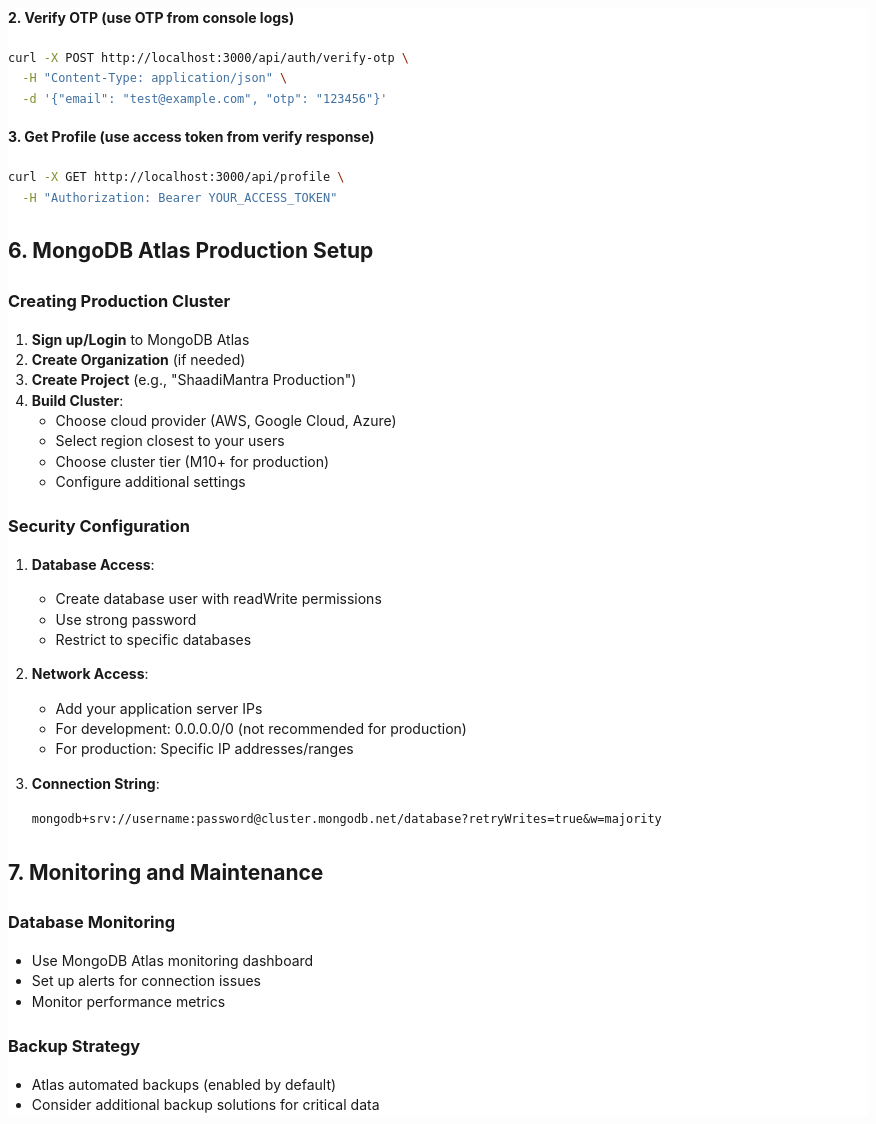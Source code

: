 #### 2. Verify OTP (use OTP from console logs)
```bash
curl -X POST http://localhost:3000/api/auth/verify-otp \
  -H "Content-Type: application/json" \
  -d '{"email": "test@example.com", "otp": "123456"}'
```

#### 3. Get Profile (use access token from verify response)
```bash
curl -X GET http://localhost:3000/api/profile \
  -H "Authorization: Bearer YOUR_ACCESS_TOKEN"
```

## 6. MongoDB Atlas Production Setup

### Creating Production Cluster
1. **Sign up/Login** to MongoDB Atlas
2. **Create Organization** (if needed)
3. **Create Project** (e.g., "ShaadiMantra Production")
4. **Build Cluster**:
   - Choose cloud provider (AWS, Google Cloud, Azure)
   - Select region closest to your users
   - Choose cluster tier (M10+ for production)
   - Configure additional settings

### Security Configuration
1. **Database Access**:
   - Create database user with readWrite permissions
   - Use strong password
   - Restrict to specific databases

2. **Network Access**:
   - Add your application server IPs
   - For development: 0.0.0.0/0 (not recommended for production)
   - For production: Specific IP addresses/ranges

3. **Connection String**:
   ```
   mongodb+srv://username:password@cluster.mongodb.net/database?retryWrites=true&w=majority
   ```

## 7. Monitoring and Maintenance

### Database Monitoring
- Use MongoDB Atlas monitoring dashboard
- Set up alerts for connection issues
- Monitor performance metrics

### Backup Strategy
- Atlas automated backups (enabled by default)
- Consider additional backup solutions for critical data
